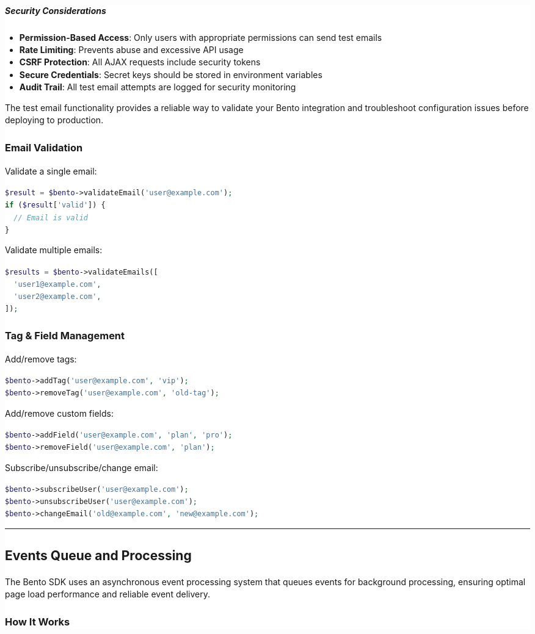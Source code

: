 ##### Security Considerations

- **Permission-Based Access**: Only users with appropriate permissions can send test emails
- **Rate Limiting**: Prevents abuse and excessive API usage
- **CSRF Protection**: All AJAX requests include security tokens
- **Secure Credentials**: Secret keys should be stored in environment variables
- **Audit Trail**: All test email attempts are logged for security monitoring

The test email functionality provides a reliable way to validate your Bento integration and troubleshoot configuration issues before deploying to production.

### Email Validation
Validate a single email:
```php
$result = $bento->validateEmail('user@example.com');
if ($result['valid']) {
  // Email is valid
}
```
Validate multiple emails:
```php
$results = $bento->validateEmails([
  'user1@example.com',
  'user2@example.com',
]);
```

### Tag & Field Management
Add/remove tags:
```php
$bento->addTag('user@example.com', 'vip');
$bento->removeTag('user@example.com', 'old-tag');
```
Add/remove custom fields:
```php
$bento->addField('user@example.com', 'plan', 'pro');
$bento->removeField('user@example.com', 'plan');
```
Subscribe/unsubscribe/change email:
```php
$bento->subscribeUser('user@example.com');
$bento->unsubscribeUser('user@example.com');
$bento->changeEmail('old@example.com', 'new@example.com');
```

---

## Events Queue and Processing

The Bento SDK uses an asynchronous event processing system that queues events for background processing, ensuring optimal page load performance and reliable event delivery.

### How It Works
